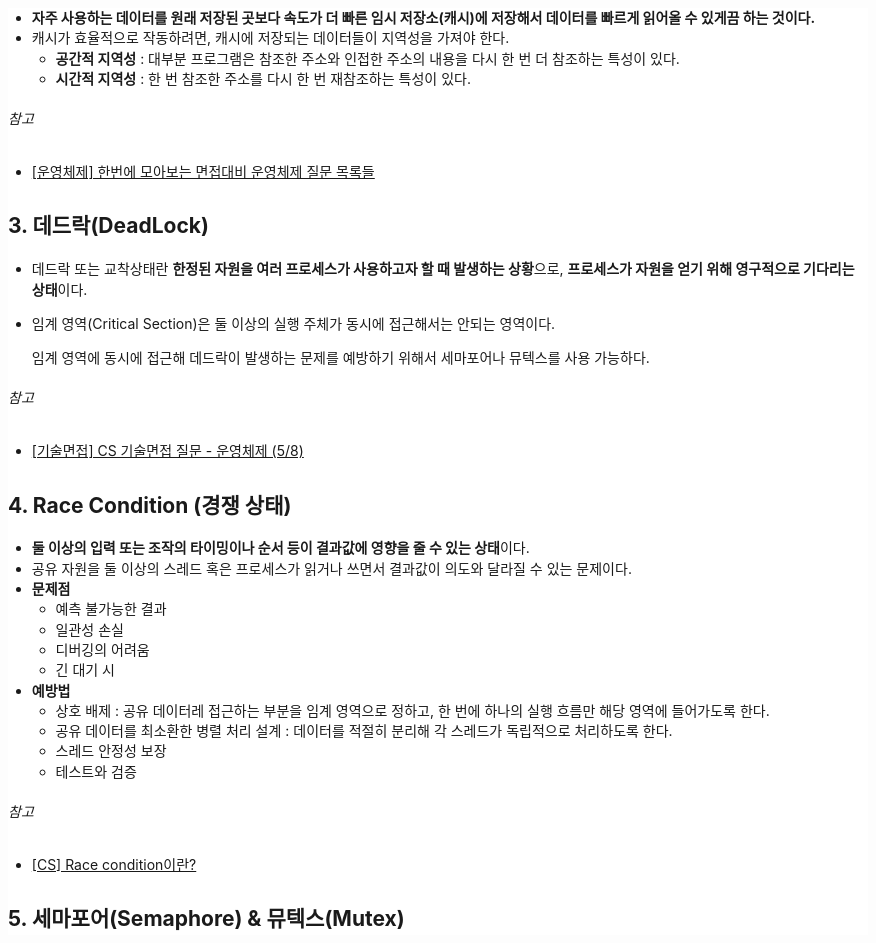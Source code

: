 

* **자주 사용하는 데이터를 원래 저장된 곳보다 속도가 더 빠른 임시 저장소(캐시)에 저장해서 데이터를 빠르게 읽어올 수 있게끔 하는 것이다.**
* 캐시가 효율적으로 작동하려면, 캐시에 저장되는 데이터들이 지역성을 가져야 한다.
  * **공간적 지역성** : 대부분 프로그램은 참조한 주소와 인접한 주소의 내용을 다시 한 번 더 참조하는 특성이 있다.
  * **시간적 지역성** : 한 번 참조한 주소를 다시 한 번 재참조하는 특성이 있다.



###### 참고

* [[운영체제] 한번에 모아보는 면접대비 운영체제 질문 목록들](https://chanhuiseok.github.io/posts/cs-3/)



## 3. 데드락(DeadLock)



* 데드락 또는 교착상태란 **한정된 자원을 여러 프로세스가 사용하고자 할 때 발생하는 상황**으로, **프로세스가 자원을 얻기 위해 영구적으로 기다리는 상태**이다.

* 임계 영역(Critical Section)은 둘 이상의 실행 주체가 동시에 접근해서는 안되는 영역이다.

  임계 영역에 동시에 접근해 데드락이 발생하는 문제를 예방하기 위해서 세마포어나 뮤텍스를 사용 가능하다.



###### 참고

* [[기술면접] CS 기술면접 질문 - 운영체제 (5/8)](https://mangkyu.tistory.com/92)

  

## 4. Race Condition (경쟁 상태)



* **둘 이상의 입력 또는 조작의 타이밍이나 순서 등이 결과값에 영향을 줄 수 있는 상태**이다.
* 공유 자원을 둘 이상의 스레드 혹은 프로세스가 읽거나 쓰면서 결과값이 의도와 달라질 수 있는 문제이다.
* **문제점**
  * 예측 불가능한 결과
  * 일관성 손실
  * 디버깅의 어려움
  * 긴 대기 시
* **예방법**
  * 상호 배제 : 공유 데이터레 접근하는 부분을 임계 영역으로 정하고, 한 번에 하나의 실행 흐름만 해당 영역에 들어가도록 한다.
  * 공유 데이터를 최소환한 병렬 처리 설계 : 데이터를 적절히 분리해 각 스레드가 독립적으로 처리하도록 한다.
  * 스레드 안정성 보장 
  * 테스트와 검증 



###### 참고

* [[CS] Race condition이란?](https://velog.io/@yarogono/CS-Race-condition%EC%9D%B4%EB%9E%80)

  

## 5. 세마포어(Semaphore) & 뮤텍스(Mutex)


